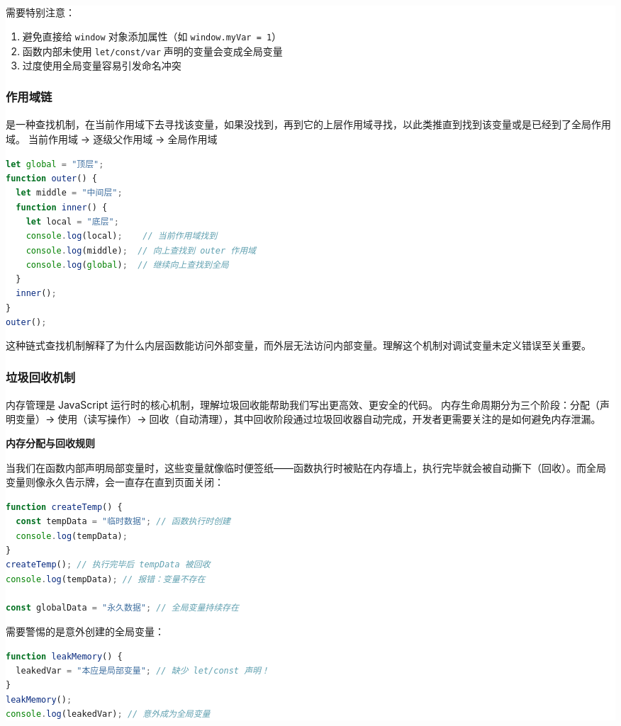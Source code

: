 需要特别注意：

1. 避免直接给 `window` 对象添加属性（如 `window.myVar = 1`）
2. 函数内部未使用 `let/const/var` 声明的变量会变成全局变量
3. 过度使用全局变量容易引发命名冲突

### 作用域链

是一种查找机制，在当前作用域下去寻找该变量，如果没找到，再到它的上层作用域寻找，以此类推直到找到该变量或是已经到了全局作用域。
当前作用域 → 逐级父作用域 → 全局作用域

```javascript
let global = "顶层";
function outer() {
  let middle = "中间层";
  function inner() {
    let local = "底层";
    console.log(local);    // 当前作用域找到
    console.log(middle);  // 向上查找到 outer 作用域
    console.log(global);  // 继续向上查找到全局
  }
  inner();
}
outer();
```

这种链式查找机制解释了为什么内层函数能访问外部变量，而外层无法访问内部变量。理解这个机制对调试变量未定义错误至关重要。

### 垃圾回收机制

内存管理是 JavaScript 运行时的核心机制，理解垃圾回收能帮助我们写出更高效、更安全的代码。
内存生命周期分为三个阶段：分配（声明变量）→ 使用（读写操作）→ 回收（自动清理），其中回收阶段通过垃圾回收器自动完成，开发者更需要关注的是如何避免内存泄漏。

**内存分配与回收规则**

当我们在函数内部声明局部变量时，这些变量就像临时便签纸——函数执行时被贴在内存墙上，执行完毕就会被自动撕下（回收）。而全局变量则像永久告示牌，会一直存在直到页面关闭：

```javascript
function createTemp() {
  const tempData = "临时数据"; // 函数执行时创建
  console.log(tempData);
}
createTemp(); // 执行完毕后 tempData 被回收
console.log(tempData); // 报错：变量不存在

const globalData = "永久数据"; // 全局变量持续存在
```

需要警惕的是意外创建的全局变量：

```javascript
function leakMemory() {
  leakedVar = "本应是局部变量"; // 缺少 let/const 声明！
}
leakMemory();
console.log(leakedVar); // 意外成为全局变量
```
